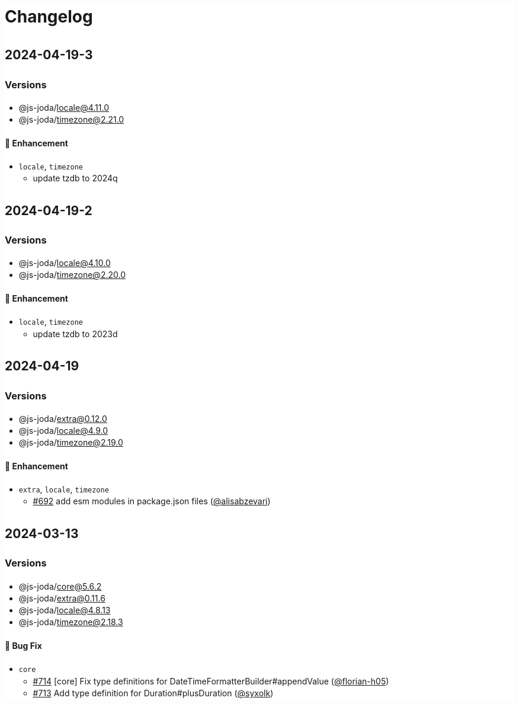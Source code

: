 Changelog
=========

## 2024-04-19-3

### Versions

- @js-joda/locale@4.11.0
- @js-joda/timezone@2.21.0

#### :rocket: Enhancement
* `locale`, `timezone`
  * update tzdb to 2024q

## 2024-04-19-2

### Versions

- @js-joda/locale@4.10.0
- @js-joda/timezone@2.20.0

#### :rocket: Enhancement
* `locale`, `timezone`
  * update tzdb to 2023d


## 2024-04-19

### Versions

- @js-joda/extra@0.12.0
- @js-joda/locale@4.9.0
- @js-joda/timezone@2.19.0

#### :rocket: Enhancement
* `extra`, `locale`, `timezone`
  * [#692](https://github.com/js-joda/js-joda/pull/692) add esm modules in package.json files ([@alisabzevari](https://github.com/alisabzevari))


## 2024-03-13

### Versions

- @js-joda/core@5.6.2
- @js-joda/extra@0.11.6
- @js-joda/locale@4.8.13
- @js-joda/timezone@2.18.3

#### :bug: Bug Fix
* `core`
  * [#714](https://github.com/js-joda/js-joda/pull/714) [core] Fix type definitions for DateTimeFormatterBuilder#appendValue ([@florian-h05](https://github.com/florian-h05))
  * [#713](https://github.com/js-joda/js-joda/pull/713) Add type definition for Duration#plusDuration ([@syxolk](https://github.com/syxolk))
